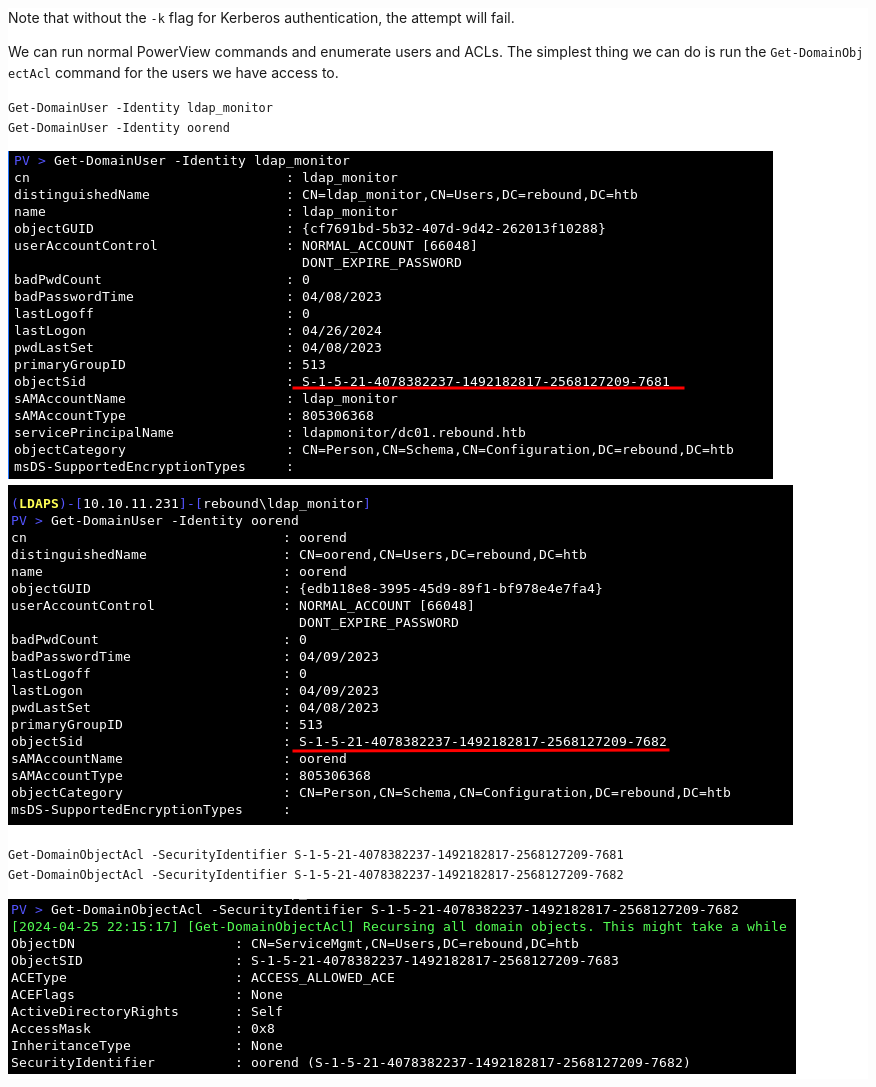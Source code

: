 Note that without the `-k` flag for Kerberos authentication, the attempt will fail.

We can run normal PowerView commands and enumerate users and ACLs. The simplest thing we can do is run the `Get-DomainObjectAcl` command for the users we have access to.

```shell
Get-DomainUser -Identity ldap_monitor
Get-DomainUser -Identity oorend
```

![](Pasted%20image%2020240425221424.png)
![](Pasted%20image%2020240425221502.png)

```shell
Get-DomainObjectAcl -SecurityIdentifier S-1-5-21-4078382237-1492182817-2568127209-7681
Get-DomainObjectAcl -SecurityIdentifier S-1-5-21-4078382237-1492182817-2568127209-7682
```

![](Pasted%20image%2020240425221614.png)
